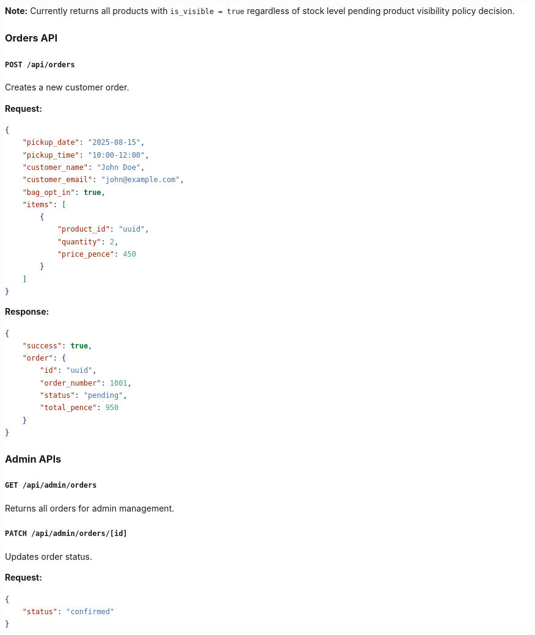 **Note:** Currently returns all products with `is_visible = true` regardless of stock level pending product visibility policy decision.

### **Orders API**

#### `POST /api/orders`

Creates a new customer order.

**Request:**

```json
{
	"pickup_date": "2025-08-15",
	"pickup_time": "10:00-12:00",
	"customer_name": "John Doe",
	"customer_email": "john@example.com",
	"bag_opt_in": true,
	"items": [
		{
			"product_id": "uuid",
			"quantity": 2,
			"price_pence": 450
		}
	]
}
```

**Response:**

```json
{
	"success": true,
	"order": {
		"id": "uuid",
		"order_number": 1001,
		"status": "pending",
		"total_pence": 950
	}
}
```

### **Admin APIs**

#### `GET /api/admin/orders`

Returns all orders for admin management.

#### `PATCH /api/admin/orders/[id]`

Updates order status.

**Request:**

```json
{
	"status": "confirmed"
}
```
